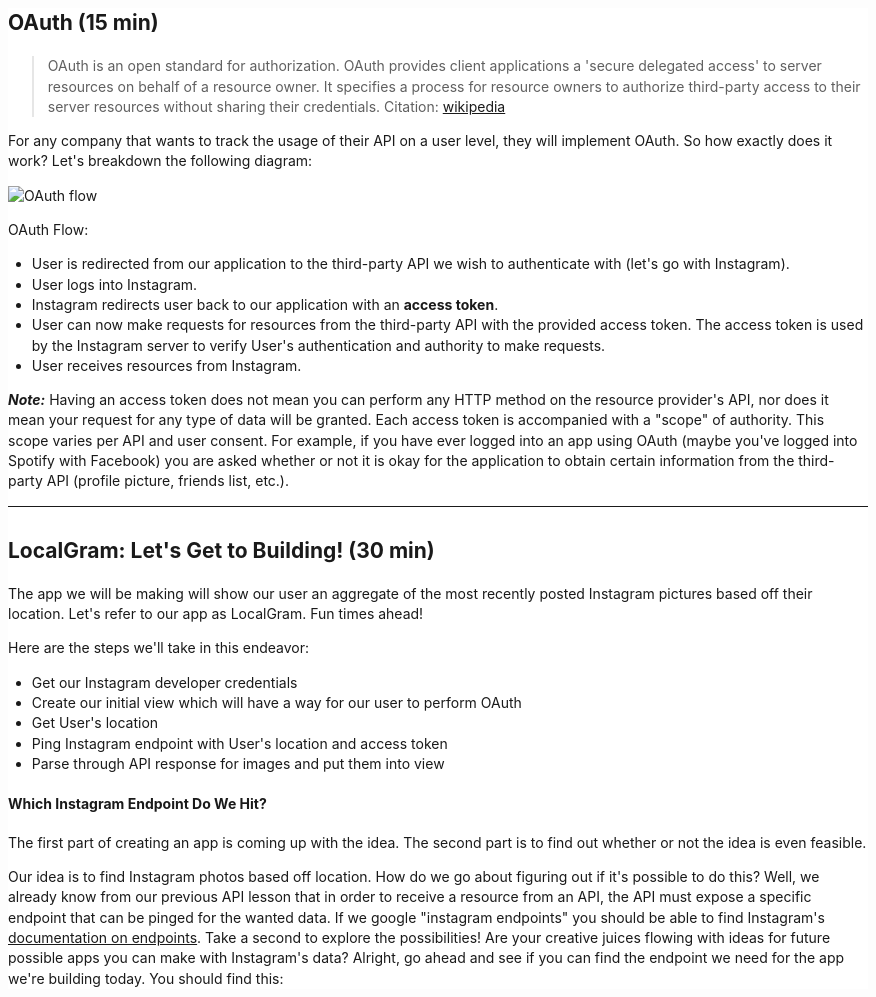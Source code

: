 
<a name = "introduction"></a>
## OAuth (15 min)

> OAuth is an open standard for authorization. OAuth provides client applications a 'secure delegated access' to server resources on behalf of a resource owner. It specifies a process for resource owners to authorize third-party access to their server resources without sharing their credentials.
Citation: [wikipedia](https://en.wikipedia.org/wiki/OAuth)

For any company that wants to track the usage of their API on a user level, they will implement OAuth. So how exactly does it work? Let's breakdown the following diagram:

![OAuth flow](https://s3.amazonaws.com/f.cl.ly/items/382N1b0b0j3a3t1n0G0J/Image%202015-11-08%20at%2012.01.35%20PM.png)

OAuth Flow:

- User is redirected from our application to the third-party API we wish to authenticate with (let's go with Instagram).
- User logs into Instagram.
- Instagram redirects user back to our application with an **access token**.
- User can now make requests for resources from the third-party API with the provided access token. The access token is used by the Instagram server to verify User's authentication and authority to make requests.
- User receives resources from Instagram.

***Note:*** Having an access token does not mean you can perform any HTTP method on the resource provider's API, nor does it mean your request for any type of data will be granted. Each access token is accompanied with a "scope" of authority. This scope varies per API and user consent. For example, if you have ever logged into an app using OAuth (maybe you've logged into Spotify with Facebook) you are asked whether or not it is okay for the application to obtain certain information from the third-party API (profile picture, friends list, etc.).

---

<a name = "setup"></a>
## LocalGram: Let's Get to Building! (30 min)

The app we will be making will show our user an aggregate of the most recently posted Instagram pictures based off their location. Let's refer to our app as LocalGram. Fun times ahead!

Here are the steps we'll take in this endeavor:

- Get our Instagram developer credentials
- Create our initial view which will have a way for our user to perform OAuth
- Get User's location
- Ping Instagram endpoint with User's location and access token
- Parse through API response for images and put them into view

#### Which Instagram Endpoint Do We Hit?

The first part of creating an app is coming up with the idea. The second part is to find out whether or not the idea is even feasible.

Our idea is to find Instagram photos based off location. How do we go about figuring out if it's possible to do this? Well, we already know from our previous API lesson that in order to receive a resource from an API, the API must expose a specific endpoint that can be pinged for the wanted data. If we google "instagram endpoints" you should be able to find Instagram's [documentation on endpoints](https://instagram.com/developer/endpoints/). Take a second to explore the possibilities! Are your creative juices flowing with ideas for future possible apps you can make with Instagram's data? Alright, go ahead and see if you can find the endpoint we need for the app we're building today. You should find this:
